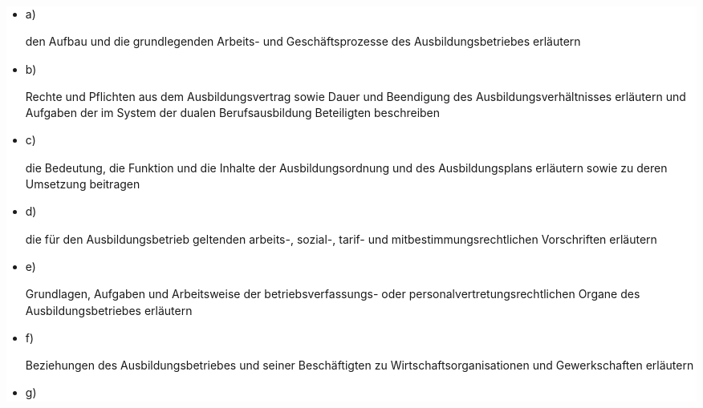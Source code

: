 </td>

<td style="border-right: 0.5pt solid ; border-bottom: 0.5pt solid ; " align="left" valign="top" charoff="50">

  - a)
    
    <div style="">
    
    den Aufbau und die grundlegenden Arbeits- und Geschäftsprozesse des
    Ausbildungsbetriebes erläutern
    
    </div>

  - b)
    
    <div style="">
    
    Rechte und Pflichten aus dem Ausbildungsvertrag sowie Dauer und
    Beendigung des Ausbildungsverhältnisses erläutern und Aufgaben der
    im System der dualen Berufsausbildung Beteiligten beschreiben
    
    </div>

  - c)
    
    <div style="">
    
    die Bedeutung, die Funktion und die Inhalte der Ausbildungsordnung
    und des Ausbildungsplans erläutern sowie zu deren Umsetzung
    beitragen
    
    </div>

  - d)
    
    <div style="">
    
    die für den Ausbildungsbetrieb geltenden arbeits-, sozial-, tarif-
    und mitbestimmungsrechtlichen Vorschriften erläutern
    
    </div>

  - e)
    
    <div style="">
    
    Grundlagen, Aufgaben und Arbeitsweise der betriebsverfassungs- oder
    personalvertretungsrechtlichen Organe des Ausbildungsbetriebes
    erläutern
    
    </div>

  - f)
    
    <div style="">
    
    Beziehungen des Ausbildungsbetriebes und seiner Beschäftigten zu
    Wirtschaftsorganisationen und Gewerkschaften erläutern
    
    </div>

  - g)
    